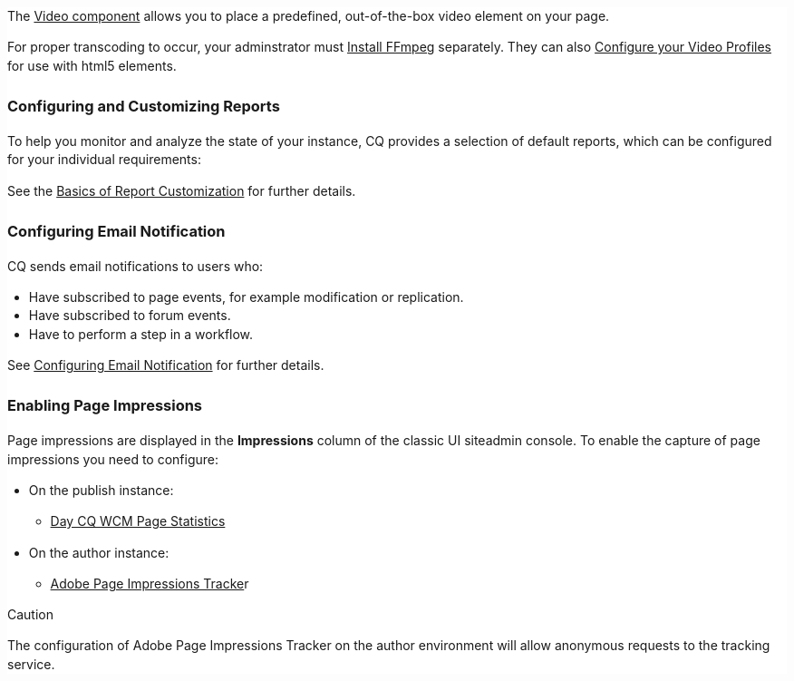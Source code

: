 The [Video component](/content/help/en/experience-manager/6-4/sites/authoring/using/default-components-foundation#Video) allows you to place a predefined, out-of-the-box video element on your page.

For proper transcoding to occur, your adminstrator must [Install FFmpeg](/content/help/en/experience-manager/6-4/sites/administering/using/config-video#InstallingFFmpeg) separately. They can also [Configure your Video Profiles](/content/help/en/experience-manager/6-4/sites/administering/using/config-video#ConfiguringVideoProfiles) for use with html5 elements.

### Configuring and Customizing Reports

To help you monitor and analyze the state of your instance, CQ provides a selection of default reports, which can be configured for your individual requirements:

See the [Basics of Report Customization](/content/help/en/experience-manager/6-4/sites/administering/using/reporting#TheBasicsofReportCustomization) for further details.

### Configuring Email Notification

CQ sends email notifications to users who:

* Have subscribed to page events, for example modification or replication.   
* Have subscribed to forum events.
* Have to perform a step in a workflow.

See [Configuring Email Notification](/content/help/en/experience-manager/6-4/sites/administering/using/notification) for further details.







### Enabling Page Impressions

Page impressions are displayed in the **Impressions** column of the classic UI siteadmin console. To enable the capture of page impressions you need to configure:

* On the publish instance:

    * [Day CQ WCM Page Statistics](osgi-configuration-settings.md#DayCQWCMPageStatistics)

* On the author instance:

    * [Adobe Page Impressions Tracke](osgi-configuration-settings.md#AdobePageImpressionsTracker)r

>[!CAUTION]
>
>The configuration of Adobe Page Impressions Tracker on the author environment will allow anonymous requests to the tracking service.







